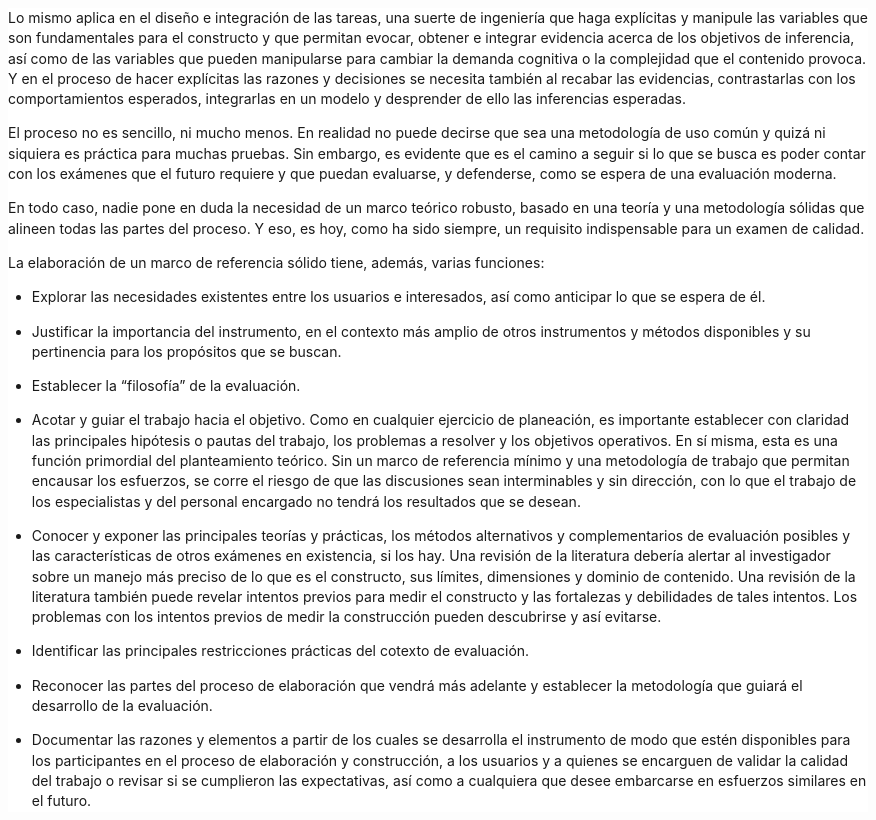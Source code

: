 Lo mismo aplica en el diseño e integración de las tareas, una suerte de ingeniería que haga explícitas y manipule las variables que son fundamentales para el constructo y que permitan evocar, obtener e integrar evidencia acerca de los objetivos de inferencia, así como de las variables que pueden manipularse para cambiar la demanda cognitiva o la complejidad que el contenido provoca. Y en el proceso de hacer explícitas las razones y decisiones se necesita también al recabar las evidencias, contrastarlas con los comportamientos esperados, integrarlas en un modelo y desprender de ello las inferencias esperadas.

El proceso no es sencillo, ni mucho menos. En realidad no puede decirse que sea una metodología de uso común y quizá ni siquiera es práctica para muchas pruebas. Sin embargo, es evidente que es el camino a seguir si lo que se busca es poder contar con los exámenes que el futuro requiere y que puedan evaluarse, y defenderse, como se espera de una evaluación moderna.

En todo caso, nadie pone en duda la necesidad de un marco teórico robusto, basado en una teoría y una metodología sólidas que alineen todas las partes del proceso. Y eso, es hoy, como ha sido siempre, un requisito indispensable para un examen de calidad.

La elaboración de un marco de referencia sólido tiene, además, varias funciones:

- Explorar las necesidades existentes entre los usuarios e interesados, así como anticipar lo que se espera de él.

- Justificar la importancia del instrumento, en el contexto más amplio de otros instrumentos y métodos disponibles y su pertinencia para los propósitos que se buscan.

- Establecer la “filosofía” de la evaluación.

- Acotar y guiar el trabajo hacia el objetivo. Como en cualquier ejercicio de planeación, es importante establecer con claridad las principales hipótesis o pautas del trabajo, los problemas a resolver y los objetivos operativos. En sí misma, esta es una función primordial del planteamiento teórico. Sin un marco de referencia mínimo y una metodología de trabajo que permitan encausar los esfuerzos, se corre el riesgo de que las discusiones sean interminables y sin dirección, con lo que el trabajo de los especialistas y del personal encargado no tendrá los resultados que se desean.

- Conocer y exponer las principales teorías y prácticas, los métodos alternativos y complementarios de evaluación posibles y las características de otros exámenes en existencia, si los hay. Una revisión de la literatura debería alertar al investigador sobre un manejo más preciso de lo que es el constructo, sus límites, dimensiones y dominio de contenido. Una revisión de la literatura también puede revelar intentos previos para medir el constructo y las fortalezas y debilidades de tales intentos. Los problemas con los intentos previos de medir la construcción pueden descubrirse y así evitarse.

- Identificar las principales restricciones prácticas del cotexto de evaluación.

- Reconocer las partes del proceso de elaboración que vendrá más adelante y establecer la metodología que guiará el desarrollo de la evaluación.

- Documentar las razones y elementos a partir de los cuales se desarrolla el instrumento de modo que estén disponibles para los participantes en el proceso de elaboración y construcción, a los usuarios y a quienes se encarguen de validar la calidad del trabajo o revisar si se cumplieron las expectativas, así como a cualquiera que desee embarcarse en esfuerzos similares en el futuro.





